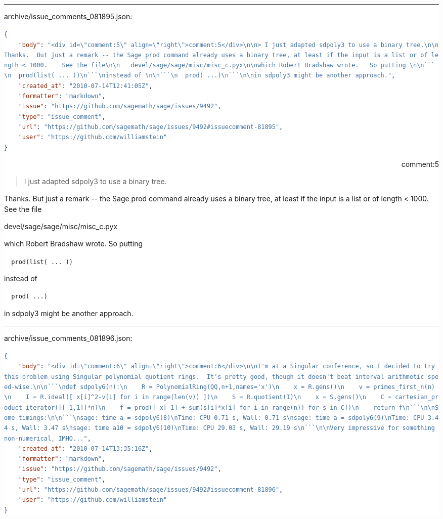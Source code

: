 

---

archive/issue_comments_081895.json:
```json
{
    "body": "<div id=\"comment:5\" align=\"right\">comment:5</div>\n\n> I just adapted sdpoly3 to use a binary tree.\n\nThanks.  But just a remark -- the Sage prod command already uses a binary tree, at least if the input is a list or of length < 1000.    See the file\n\n   devel/sage/sage/misc/misc_c.pyx\n\nwhich Robert Bradshaw wrote.   So putting \n\n```\n  prod(list( ... ))\n```\ninstead of \n\n```\n  prod( ...)\n```\n\nin sdpoly3 might be another approach.",
    "created_at": "2010-07-14T12:41:05Z",
    "formatter": "markdown",
    "issue": "https://github.com/sagemath/sage/issues/9492",
    "type": "issue_comment",
    "url": "https://github.com/sagemath/sage/issues/9492#issuecomment-81895",
    "user": "https://github.com/williamstein"
}
```

<div id="comment:5" align="right">comment:5</div>

> I just adapted sdpoly3 to use a binary tree.

Thanks.  But just a remark -- the Sage prod command already uses a binary tree, at least if the input is a list or of length < 1000.    See the file

   devel/sage/sage/misc/misc_c.pyx

which Robert Bradshaw wrote.   So putting 

```
  prod(list( ... ))
```
instead of 

```
  prod( ...)
```

in sdpoly3 might be another approach.



---

archive/issue_comments_081896.json:
```json
{
    "body": "<div id=\"comment:6\" align=\"right\">comment:6</div>\n\nI'm at a Singular conference, so I decided to try this problem using Singular polynomial quotient rings.  It's pretty good, though it doesn't beat interval arithmetic speed-wise.\n\n```\ndef sdpoly6(n):\n    R = PolynomialRing(QQ,n+1,names='x')\n    x = R.gens()\n    v = primes_first_n(n)\n    I = R.ideal([ x[i]^2-v[i] for i in range(len(v)) ])\n    S = R.quotient(I)\n    x = S.gens()\n    C = cartesian_product_iterator([[-1,1]]*n)\n    f = prod([ x[-1] + sum(s[i]*x[i] for i in range(n)) for s in C])\n    return f\n```\n\nSome timings:\n\n```\nsage: time a = sdpoly6(8)\nTime: CPU 0.71 s, Wall: 0.71 s\nsage: time a = sdpoly6(9)\nTime: CPU 3.44 s, Wall: 3.47 s\nsage: time a10 = sdpoly6(10)\nTime: CPU 29.03 s, Wall: 29.19 s\n```\n\nVery impressive for something non-numerical, IMHO...",
    "created_at": "2010-07-14T13:35:16Z",
    "formatter": "markdown",
    "issue": "https://github.com/sagemath/sage/issues/9492",
    "type": "issue_comment",
    "url": "https://github.com/sagemath/sage/issues/9492#issuecomment-81896",
    "user": "https://github.com/williamstein"
}
```
